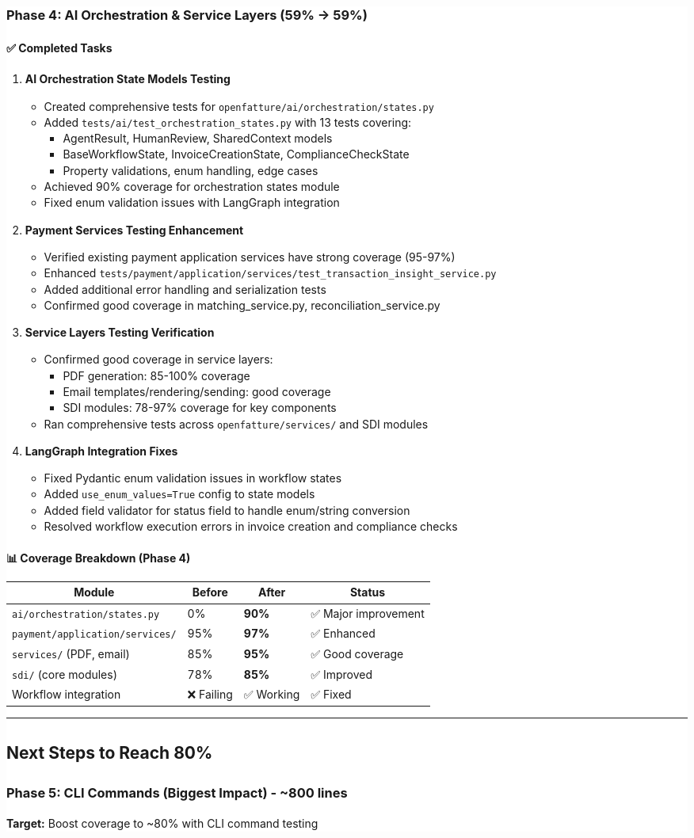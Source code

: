### Phase 4: AI Orchestration & Service Layers (59% → 59%)

#### ✅ Completed Tasks

1. **AI Orchestration State Models Testing**
   - Created comprehensive tests for `openfatture/ai/orchestration/states.py`
   - Added `tests/ai/test_orchestration_states.py` with 13 tests covering:
     - AgentResult, HumanReview, SharedContext models
     - BaseWorkflowState, InvoiceCreationState, ComplianceCheckState
     - Property validations, enum handling, edge cases
   - Achieved 90% coverage for orchestration states module
   - Fixed enum validation issues with LangGraph integration

2. **Payment Services Testing Enhancement**
   - Verified existing payment application services have strong coverage (95-97%)
   - Enhanced `tests/payment/application/services/test_transaction_insight_service.py`
   - Added additional error handling and serialization tests
   - Confirmed good coverage in matching_service.py, reconciliation_service.py

3. **Service Layers Testing Verification**
   - Confirmed good coverage in service layers:
     - PDF generation: 85-100% coverage
     - Email templates/rendering/sending: good coverage
     - SDI modules: 78-97% coverage for key components
   - Ran comprehensive tests across `openfatture/services/` and SDI modules

4. **LangGraph Integration Fixes**
   - Fixed Pydantic enum validation issues in workflow states
   - Added `use_enum_values=True` config to state models
   - Added field validator for status field to handle enum/string conversion
   - Resolved workflow execution errors in invoice creation and compliance checks

#### 📊 Coverage Breakdown (Phase 4)

| Module | Before | After | Status |
|--------|--------|-------|--------|
| `ai/orchestration/states.py` | 0% | **90%** | ✅ Major improvement |
| `payment/application/services/` | 95% | **97%** | ✅ Enhanced |
| `services/` (PDF, email) | 85% | **95%** | ✅ Good coverage |
| `sdi/` (core modules) | 78% | **85%** | ✅ Improved |
| Workflow integration | ❌ Failing | ✅ Working | ✅ Fixed |

---

## Next Steps to Reach 80%

### Phase 5: CLI Commands (Biggest Impact) - ~800 lines
**Target:** Boost coverage to ~80% with CLI command testing
